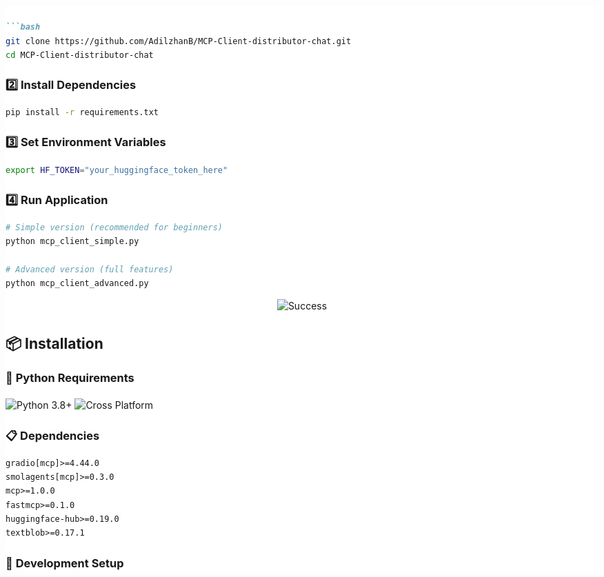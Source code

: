 ```markdown

```bash
git clone https://github.com/AdilzhanB/MCP-Client-distributor-chat.git
cd MCP-Client-distributor-chat
```

### 2️⃣ **Install Dependencies**

```bash
pip install -r requirements.txt
```

### 3️⃣ **Set Environment Variables**

```bash
export HF_TOKEN="your_huggingface_token_here"
```

### 4️⃣ **Run Application**

```bash
# Simple version (recommended for beginners)
python mcp_client_simple.py

# Advanced version (full features)
python mcp_client_advanced.py
```

<div align="center">
<img src="https://img.shields.io/badge/🎉_Ready_to_Go!-Success-brightgreen?style=for-the-badge" alt="Success">
</div>

## 📦 Installation

### 🐍 **Python Requirements**

<img src="https://img.shields.io/badge/Python-3.8+-blue?style=flat-square&logo=python" alt="Python 3.8+">
<img src="https://img.shields.io/badge/OS-Windows%20|%20macOS%20|%20Linux-lightgrey?style=flat-square" alt="Cross Platform">

### 📋 **Dependencies**

```txt
gradio[mcp]>=4.44.0
smolagents[mcp]>=0.3.0
mcp>=1.0.0
fastmcp>=0.1.0
huggingface-hub>=0.19.0
textblob>=0.17.1
```

### 🔧 **Development Setup**
